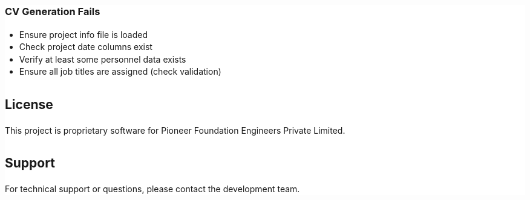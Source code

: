 ### CV Generation Fails
- Ensure project info file is loaded
- Check project date columns exist
- Verify at least some personnel data exists
- Ensure all job titles are assigned (check validation)

## License

This project is proprietary software for Pioneer Foundation Engineers Private Limited.

## Support

For technical support or questions, please contact the development team.
